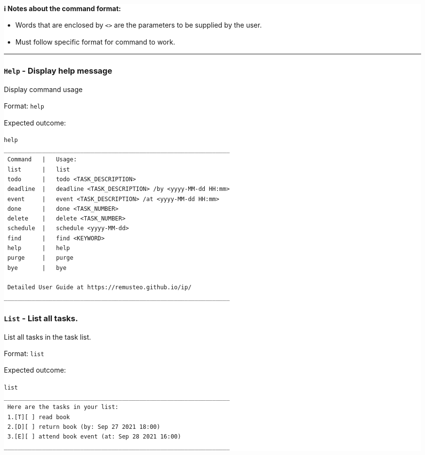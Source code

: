 <div markdown="block" class="alert alert-info">

**:information_source: Notes about the command format:**<br>

* Words that are enclosed by `<>` are the parameters to be supplied by the user.
  
* Must follow specific format for command to work.


</div>

--------------------------------------------------------------------------------------------------------------------
  
  
  
### `Help` - Display help message

Display command usage

Format: `help`

Expected outcome:

```
help
_________________________________________________________________
 Command   |   Usage:
 list      |   list
 todo      |   todo <TASK_DESCRIPTION>
 deadline  |   deadline <TASK_DESCRIPTION> /by <yyyy-MM-dd HH:mm>
 event     |   event <TASK_DESCRIPTION> /at <yyyy-MM-dd HH:mm>
 done      |   done <TASK_NUMBER>
 delete    |   delete <TASK_NUMBER>
 schedule  |   schedule <yyyy-MM-dd>
 find      |   find <KEYWORD>
 help      |   help
 purge     |   purge
 bye       |   bye

 Detailed User Guide at https://remusteo.github.io/ip/
_________________________________________________________________
```

  
  
### `List` - List all tasks.

List all tasks in the task list.

Format: `list`

Expected outcome:

```
list
_________________________________________________________________
 Here are the tasks in your list:
 1.[T][ ] read book
 2.[D][ ] return book (by: Sep 27 2021 18:00)
 3.[E][ ] attend book event (at: Sep 28 2021 16:00)
_________________________________________________________________
```
